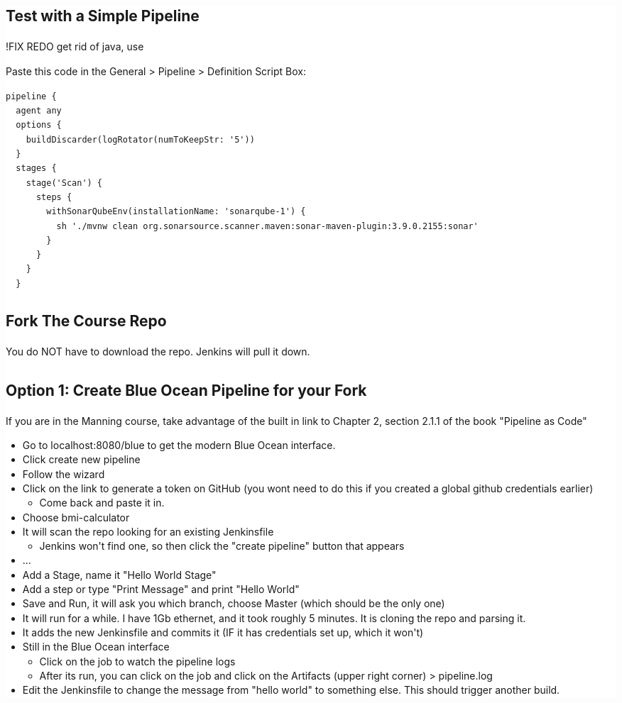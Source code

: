 ## Test with a Simple Pipeline

!FIX REDO get rid of java, use

Paste this code in the General > Pipeline > Definition Script Box:

```Jenkinsfile
pipeline {
  agent any
  options {
    buildDiscarder(logRotator(numToKeepStr: '5'))
  }
  stages {
    stage('Scan') {
      steps {
        withSonarQubeEnv(installationName: 'sonarqube-1') { 
          sh './mvnw clean org.sonarsource.scanner.maven:sonar-maven-plugin:3.9.0.2155:sonar'
        }
      }
    }
  }
```

## Fork The Course Repo

You do NOT have to download the repo. Jenkins will pull it down.

## Option 1: Create Blue Ocean Pipeline for your Fork

If you are in the Manning course, take advantage of the built in link to Chapter 2, section 2.1.1 of the book "Pipeline as Code"

- Go to localhost:8080/blue to get the modern Blue Ocean interface.
- Click create new pipeline
- Follow the wizard
- Click on the link to generate a token on GitHub (you wont need to do this if you created a global github credentials earlier)
  - Come back and paste it in.
- Choose bmi-calculator
- It will scan the repo looking for an existing Jenkinsfile
  - Jenkins won't find one, so then click the "create pipeline" button that appears
- ...
- Add a Stage, name it "Hello World Stage"
- Add a step or type "Print Message" and print "Hello World"
- Save and Run, it will ask you which branch, choose Master (which should be the only one)
- It will run for a while. I have 1Gb ethernet, and it took roughly 5 minutes. It is cloning the repo and parsing it.
- It adds the new Jenkinsfile and commits it (IF it has credentials set up, which it won't)
- Still in the Blue Ocean interface
  - Click on the job to watch the pipeline logs
  - After its run, you can click on the job and click on the Artifacts (upper right corner) > pipeline.log
- Edit the Jenkinsfile to change the message from "hello world" to something else. This should trigger another build.
